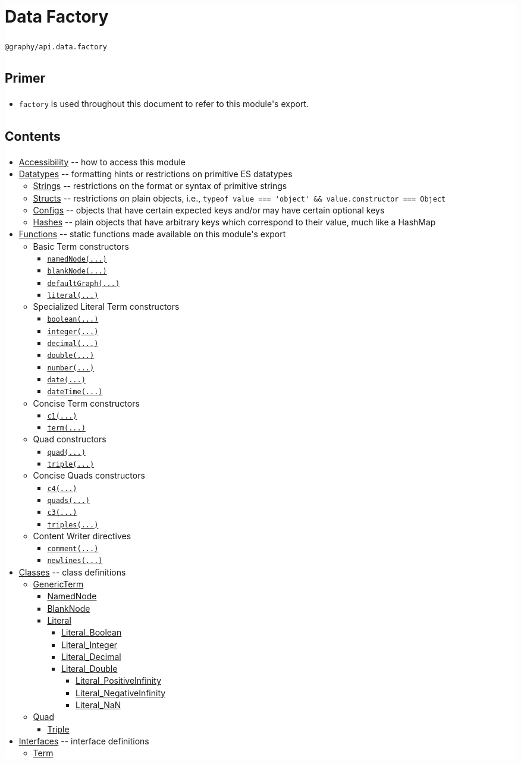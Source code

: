 
# Data Factory
`@graphy/api.data.factory`

## Primer
 - `factory` is used throughout this document to refer to this module's export.

## Contents
 - [Accessibility](#accessibility) -- how to access this module
 - [Datatypes](#datatypes) -- formatting hints or restrictions on primitive ES datatypes
   - [Strings](#strings) -- restrictions on the format or syntax of primitive strings
   - [Structs](#structs) -- restrictions on plain objects, i.e., `typeof value === 'object' && value.constructor === Object`
   - [Configs](#configs) -- objects that have certain expected keys and/or may have  certain optional keys
   - [Hashes](#hashes) -- plain objects that have arbitrary keys which correspond to their value, much like a HashMap
 - [Functions](#functions) -- static functions made available on this module's export
   - Basic Term constructors
     - [`namedNode(...)`](#function_named-node)
     - [`blankNode(...)`](#function_blank-node)
     - [`defaultGraph(...)`](#function_default-graph)
     - [`literal(...)`](#function_literal)
   - Specialized Literal Term constructors
     - [`boolean(...)`](#function_boolean)
     - [`integer(...)`](#function_integer)
     - [`decimal(...)`](#function_decimal)
     - [`double(...)`](#function_double)
     - [`number(...)`](#function_number)
     - [`date(...)`](#function_date)
     - [`dateTime(...)`](#function_datetime)
   - Concise Term constructors
     - [`c1(...)`](#function_c1)
     - [`term(...)`](#function_term)
   - Quad constructors
     - [`quad(...)`](#function_quad)
     - [`triple(...)`](#function_triple)
   - Concise Quads constructors
     - [`c4(...)`](#function_c4)
     - [`quads(...)`](#function_quads)
     - [`c3(...)`](#function_c3)
     - [`triples(...)`](#function_quads)
   - Content Writer directives
     - [`comment(...)`](#function_comment)
     - [`newlines(...)`](#function_newlines)
 - [Classes](#classes) -- class definitions
   - [GenericTerm](#class_genericterm)
     - [NamedNode](#class_namednode)
     - [BlankNode](#class_blanknode)
     - [Literal](#class_literal)
       - [Literal_Boolean](#class_literal-boolean)
       - [Literal_Integer](#class_literal-integer)
       - [Literal_Decimal](#class_literal-decimal)
       - [Literal_Double](#class_literal-double)
         - [Literal_PositiveInfinity](#class_literal-positive-infinity)
         - [Literal_NegativeInfinity](#class_literal-negative-infinity)
         - [Literal_NaN](#class_literal-nan)
   - [Quad](#class_quad)
     - [Triple](#class_triple)
 - [Interfaces](#interfaces) -- interface definitions
   - [Term](#interface_term)